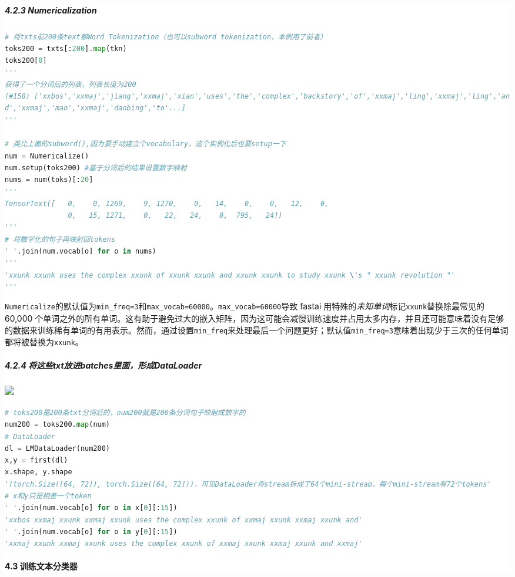 ##### 4.2.3 Numericalization

```python
# 将txts前200条text都Word Tokenization（也可以subword tokenization，本例用了前者）
toks200 = txts[:200].map(tkn)
toks200[0]
'''
获得了一个分词后的列表，列表长度为200
(#158) ['xxbos','xxmaj','jiang','xxmaj','xian','uses','the','complex','backstory','of','xxmaj','ling','xxmaj','ling','and','xxmaj','mao','xxmaj','daobing','to'...]
'''

# 类比上面的subword(),因为要手动建立个vocabulary，这个实例化后也要setup一下
num = Numericalize()
num.setup(toks200) #基于分词后的结果设置数字映射
nums = num(toks)[:20]
'''
TensorText([   0,    0, 1269,    9, 1270,    0,   14,    0,    0,   12,    0,
               0,   15, 1271,    0,   22,   24,    0,  795,   24])
'''
# 将数字化的句子再映射回tokens
' '.join(num.vocab[o] for o in nums)
'''
'xxunk xxunk uses the complex xxunk of xxunk xxunk and xxunk xxunk to study xxunk \'s " xxunk revolution "'
'''
```

`Numericalize`的默认值为`min_freq=3`和`max_vocab=60000`。`max_vocab=60000`导致 fastai 用特殊的*未知单词*标记`xxunk`替换除最常见的 60,000 个单词之外的所有单词。这有助于避免过大的嵌入矩阵，因为这可能会减慢训练速度并占用太多内存，并且还可能意味着没有足够的数据来训练稀有单词的有用表示。然而，通过设置`min_freq`来处理最后一个问题更好；默认值`min_freq=3`意味着出现少于三次的任何单词都将被替换为`xxunk`。

##### 4.2.4 将这些txt放进batches里面，形成DataLoader

<img src="D:\Git\a\Path-Records\img\04-2-4.jpg" style="zoom:100%;" />

```python
# toks200是200条txt分词后的，num200就是200条分词句子映射成数字的
num200 = toks200.map(num)
# DataLoader
dl = LMDataLoader(num200)
x,y = first(dl)
x.shape, y.shape
'(torch.Size([64, 72]), torch.Size([64, 72]))，可见DataLoader将stream拆成了64个mini-stream，每个mini-stream有72个tokens'
# x和y只是相差一个token
' '.join(num.vocab[o] for o in x[0][:15])
'xxbos xxmaj xxunk xxmaj xxunk uses the complex xxunk of xxmaj xxunk xxmaj xxunk and'
' '.join(num.vocab[o] for o in y[0][:15])
'xxmaj xxunk xxmaj xxunk uses the complex xxunk of xxmaj xxunk xxmaj xxunk and xxmaj'
```

#### 4.3 训练文本分类器
